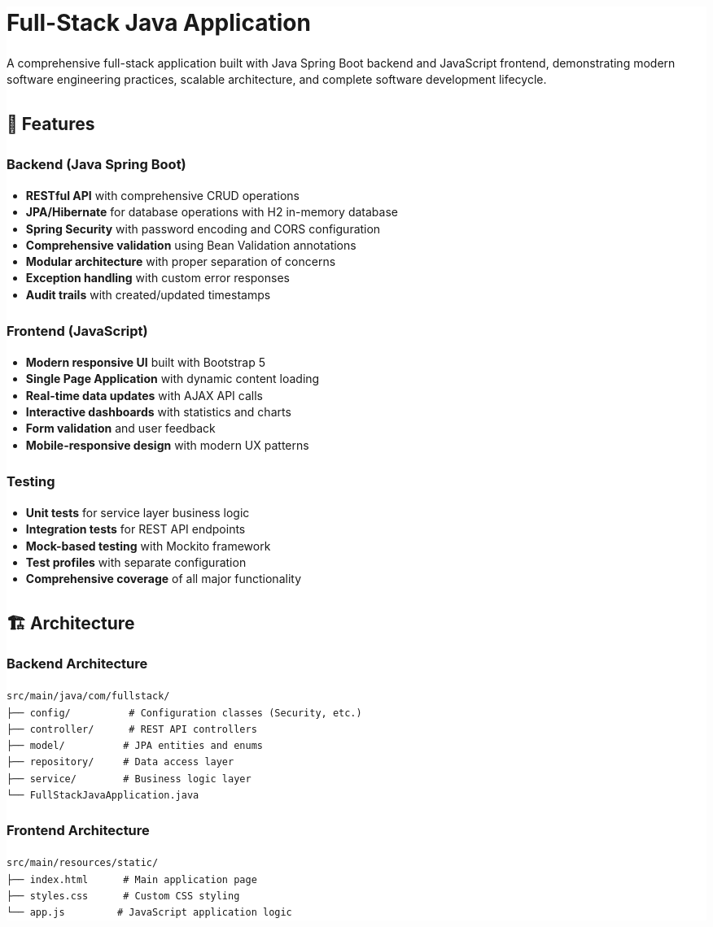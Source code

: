# Full-Stack Java Application

A comprehensive full-stack application built with Java Spring Boot backend and JavaScript frontend, demonstrating modern software engineering practices, scalable architecture, and complete software development lifecycle.

## 🚀 Features

### Backend (Java Spring Boot)
- **RESTful API** with comprehensive CRUD operations
- **JPA/Hibernate** for database operations with H2 in-memory database
- **Spring Security** with password encoding and CORS configuration
- **Comprehensive validation** using Bean Validation annotations
- **Modular architecture** with proper separation of concerns
- **Exception handling** with custom error responses
- **Audit trails** with created/updated timestamps

### Frontend (JavaScript)
- **Modern responsive UI** built with Bootstrap 5
- **Single Page Application** with dynamic content loading
- **Real-time data updates** with AJAX API calls
- **Interactive dashboards** with statistics and charts
- **Form validation** and user feedback
- **Mobile-responsive design** with modern UX patterns

### Testing
- **Unit tests** for service layer business logic
- **Integration tests** for REST API endpoints
- **Mock-based testing** with Mockito framework
- **Test profiles** with separate configuration
- **Comprehensive coverage** of all major functionality

## 🏗️ Architecture

### Backend Architecture
```
src/main/java/com/fullstack/
├── config/          # Configuration classes (Security, etc.)
├── controller/      # REST API controllers
├── model/          # JPA entities and enums
├── repository/     # Data access layer
├── service/        # Business logic layer
└── FullStackJavaApplication.java
```

### Frontend Architecture
```
src/main/resources/static/
├── index.html      # Main application page
├── styles.css      # Custom CSS styling
└── app.js         # JavaScript application logic
```
